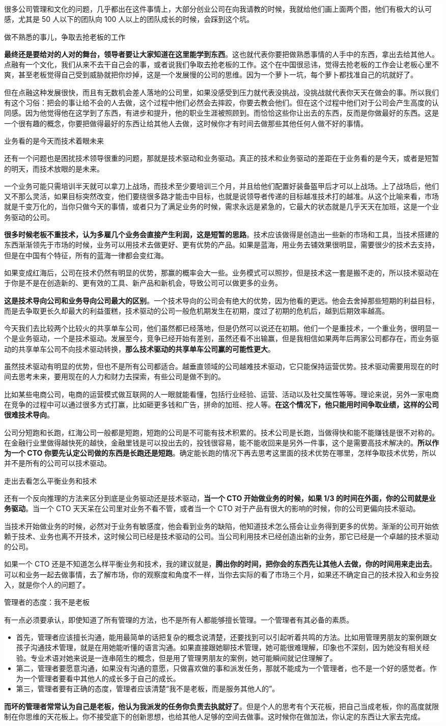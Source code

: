 很多公司管理和文化的问题，几乎都出在这件事情上，大部分创业公司在向我请教的时候，我就给他们画上面两个图，他们有极大的认可感，尤其是 50 人以下的团队向 100 人以上的团队成长的时候，会踩到这个坑。

做不熟悉的事儿，争取去抢老板的工作

**最终还是要给对的人对的舞台，领导者要让大家知道在这里能学到东西**。这也就代表你要把做熟悉事情的人手中的东西，拿出去给其他人。点融有一个文化，我们从来不去干自己会的事，或者说我们争取去抢老板的工作。这个在中国很忌讳，觉得去抢老板的工作会让老板心里不爽，甚至老板觉得自己受到威胁就把你炒掉，这是一个发展慢的公司的思维。因为一个萝卜一坑，每个萝卜都找准自己的坑就好了。

但在点融这种发展很快，而且有无数机会差人落地的公司里，如果没感受到压力就代表没挑战，没挑战就代表你天天在做会的事。所以我们有这个习俗：把会的事让给不会的人去做，这个过程中他们必然会去摔跤，你要去教会他们。但在这个过程中他们对于公司会产生高度的认同感。因为他觉得他在这学到了东西，有进步和提升，他的职业生涯被照顾到。而恰恰这些你让出去的东西，反而是你做最好的东西。这是一个很有趣的概念，你要把做得最好的东西让给其他人去做，这时候你才有时间去做那些其他任何人做不好的事情。

业务看的是今天而技术着眼未来

还有一个问题也是困扰技术领导很重的问题，那就是技术驱动和业务驱动。真正的技术和业务驱动的差距在于业务看的是今天，或者是短暂的明天，而技术放眼的是未来。

一个业务可能只需培训半天就可以拿刀上战场，而技术至少要培训三个月，并且给他们配置好装备盔甲后才可以上战场。上了战场后，他们又不那么灵活，如果目标突然改变，他们要绕很多路才能击中目标，也就是说领导者传递的目标越准技术打的越准。从这个比喻来看，市场就是千变万化的，当你只做今天的事情，或者只为了满足业务的时候，需求永远是紧急的，它最大的状态就是几乎天天在加班，这是一个业务驱动的公司。

**很多时候老板不重技术，认为多雇几个业务会直接产生利润，这是短暂的思路**。技术应该做得是创造出一些新的市场和工具，当技术搭建的东西渐渐领先于市场的时候，业务可以用技术去做更好、更有优势的产品。如果是蓝海，用业务去铺效果很明显，需要很少的技术去支持，但是在中国有个特征，所有的蓝海一律都会变红海。

如果变成红海后，公司在技术仍然有明显的优势，那赢的概率会大一些。业务模式可以照抄，但是技术这一套是搬不走的，所以技术驱动在于你是不是在创造新的、更有效的工具、新产品和新机会，导致公司可以做更多的业务。

**这是技术导向公司和业务导向公司最大的区别**。一个技术导向的公司会有绝大的优势，因为他看的更远。他会去舍掉那些短期的利益目标，而是去争取更长久却最大的利益蛋糕，技术驱动的公司一般危机期发生在初期，度过了初期的危机后，越到后期效率越高。

今天我们去比较两个比较火的共享单车公司，他们虽然都已经落地，但是仍然可以说还在初期。他们一个是重技术，一个重业务，很明显一个是业务驱动，一个是技术驱动。发展至今，竞争已经开始有差别，虽然还看不出输赢，但是我相信如果两年后两家公司都存在，而业务驱动的共享单车公司不向技术驱动转换，**那么技术驱动的共享单车公司赢的可能性更大**。

虽然技术驱动有明显的优势，但也不是所有公司都适合。越垂直领域的公司越难技术驱动，它只能保持运营优势。技术驱动需要用现在的时间去思考未来，要用现在的人力和财力去探索，有些公司是做不到的。

比如某些电商公司，电商的运营模式做互联网的人一眼就能看懂，包括行业经验、运营、活动以及社交属性等等。理论来说，另外一家电商在竞争的过程中可以通过很多方式打赢，比如砸更多钱和广告，拼命的加班、挖人等。**在这个情况下，他只能用时间争取业绩，这样的公司很难技术导向**。

公司分短跑和长跑，红海公司一般都是短跑，短跑的公司是不可能有技术积累的。技术公司是长跑，当做得快和能不能赚钱是很不对称的。在金融行业里做得越快死的越快，金融里钱是可以投出去的，投钱很容易，能不能收回来是另外一件事，这个是需要高技术解决的。**所以作为一个 CTO 你要先认定公司做的东西是长跑还是短跑**。确定能长跑的情况下再去思考这里面的技术优势在哪里，怎样争取技术优势，所以并不是所有的公司可以技术驱动。

走出去看怎么平衡业务和技术

还有一个反向推理的方法来区分到底是业务驱动还是技术驱动，**当一个 CTO 开始做业务的时候，如果 1/3 的时间在外面，你的公司就是业务驱动**。当一个 CTO 天天呆在公司里对业务不看不管，或者当一个 CTO 对于产品有很大的影响的时候，你的公司更偏向技术驱动。

当技术开始做业务的时候，必然对于业务有敏感度，他会看到业务的缺陷，他知道技术怎么搭会让业务得到更多的优势。渐渐的公司开始依赖于技术、业务也离不开技术，这时候公司已经是技术驱动的公司。当公司利用技术已经创造出新的业务，那它已经是一个卓越的技术驱动的公司。

如果一个 CTO 还是不知道怎么样平衡业务和技术，我的建议就是，**腾出你的时间，把你会的东西先让其他人去做，你的时间用来走出去**。可以和业务一起去做事情，去了解市场，你的观察度和角度不一样，当你去实际的看了市场三个月，如果还不确定自己的技术投入和业务投入，就是你个人的问题了。

管理者的态度：我不是老板

有一点必须要承认，即使知道了所有管理的方法，也不是所有人都能够擅长管理。一个管理者有其必备的素质。

 *  首先，管理者应该擅长沟通，能用最简单的话把复杂的概念说清楚，还要找到可以引起听着共鸣的方法。比如用管理男朋友的案例跟女孩子沟通技术管理，就是在用她能听懂的语言沟通。如果直接跟她聊技术管理，她可能很难理解，印象也不深刻，因为她没有相关经验。专业术语对她来说是一连串陌生的概念，但是用了管理男朋友的案例，她可能瞬间就记住理解了。
 *  第二，管理者要愿意沟通，如果没有沟通的意愿，只做喜欢做的事和派发任务，那就不能成为一个管理者，也不是一个好的感觉者。作为一个管理者要看中其他人的成长多于自己的成长。
 *  第三，管理者要有正确的态度，管理者应该清楚“我不是老板，而是服务其他人的”。

**而坏的管理者常常认为自己是老板，他认为我派发的任务你负责去执就好了**。但是个人的思考有个天花板，把自己当成老板，你的高度就限制在你思维的天花板上。你不接受底下的创新思想，也给其他人足够的空间去做事。这时候你在做加法，你认定的东西让大家去完成。
